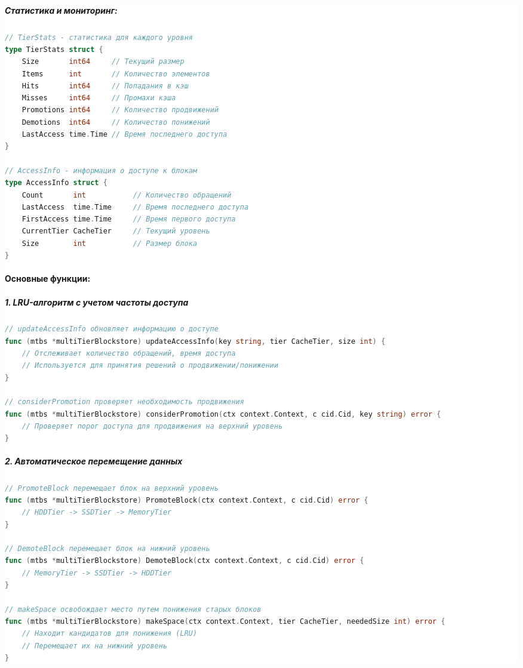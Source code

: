 ##### Статистика и мониторинг:
```go
// TierStats - статистика для каждого уровня
type TierStats struct {
    Size       int64     // Текущий размер
    Items      int       // Количество элементов
    Hits       int64     // Попадания в кэш
    Misses     int64     // Промахи кэша
    Promotions int64     // Количество продвижений
    Demotions  int64     // Количество понижений
    LastAccess time.Time // Время последнего доступа
}

// AccessInfo - информация о доступе к блокам
type AccessInfo struct {
    Count       int           // Количество обращений
    LastAccess  time.Time     // Время последнего доступа
    FirstAccess time.Time     // Время первого доступа
    CurrentTier CacheTier     // Текущий уровень
    Size        int           // Размер блока
}
```

#### Основные функции:

##### 1. **LRU-алгоритм с учетом частоты доступа**
```go
// updateAccessInfo обновляет информацию о доступе
func (mtbs *multiTierBlockstore) updateAccessInfo(key string, tier CacheTier, size int) {
    // Отслеживает количество обращений, время доступа
    // Используется для принятия решений о продвижении/понижении
}

// considerPromotion проверяет необходимость продвижения
func (mtbs *multiTierBlockstore) considerPromotion(ctx context.Context, c cid.Cid, key string) error {
    // Проверяет порог доступа для продвижения на верхний уровень
}
```

##### 2. **Автоматическое перемещение данных**
```go
// PromoteBlock перемещает блок на верхний уровень
func (mtbs *multiTierBlockstore) PromoteBlock(ctx context.Context, c cid.Cid) error {
    // HDDTier -> SSDTier -> MemoryTier
}

// DemoteBlock перемещает блок на нижний уровень
func (mtbs *multiTierBlockstore) DemoteBlock(ctx context.Context, c cid.Cid) error {
    // MemoryTier -> SSDTier -> HDDTier
}

// makeSpace освобождает место путем понижения старых блоков
func (mtbs *multiTierBlockstore) makeSpace(ctx context.Context, tier CacheTier, neededSize int) error {
    // Находит кандидатов для понижения (LRU)
    // Перемещает их на нижний уровень
}
```
